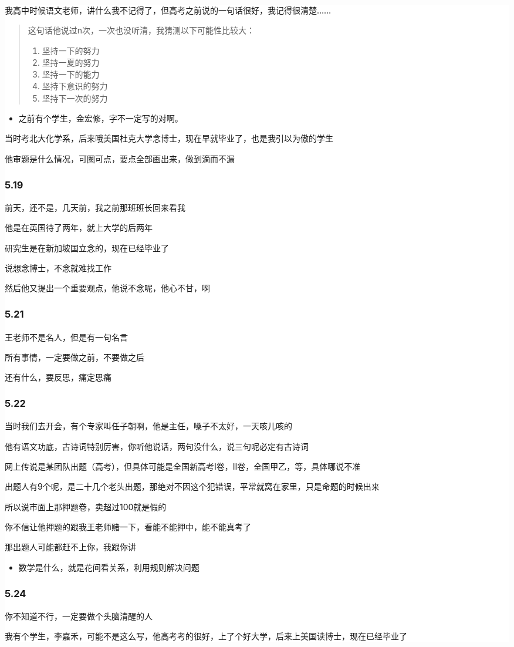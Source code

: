 我高中时候语文老师，讲什么我不记得了，但高考之前说的一句话很好，我记得很清楚……

> 这句话他说过n次，一次也没听清，我猜测以下可能性比较大：
>
> 1. 坚持一下的努力
> 2. 坚持一夏的努力
> 3. 坚持一下的能力
> 4. 坚持下意识的努力
> 5. 坚持下一次的努力

- 之前有个学生，金宏修，字不一定写的对啊。

当时考北大化学系，后来哦美国杜克大学念博士，现在早就毕业了，也是我引以为傲的学生

他审题是什么情况，可圈可点，要点全部画出来，做到滴而不漏

### 5.19

前天，还不是，几天前，我之前那班班长回来看我

他是在英国待了两年，就上大学的后两年

研究生是在新加坡国立念的，现在已经毕业了

说想念博士，不念就难找工作

然后他又提出一个重要观点，他说不念呢，他心不甘，啊

### 5.21

王老师不是名人，但是有一句名言

所有事情，一定要做之前，不要做之后

还有什么，要反思，痛定思痛

### 5.22

当时我们去开会，有个专家叫任子朝啊，他是主任，嗓子不太好，一天咳儿咳的

他有语文功底，古诗词特别厉害，你听他说话，两句没什么，说三句呢必定有古诗词

网上传说是某团队出题（高考），但具体可能是全国新高考Ⅰ卷，Ⅱ卷，全国甲乙，等，具体哪说不准

出题人有9个呢，是二十几个老头出题，那绝对不因这个犯错误，平常就窝在家里，只是命题的时候出来

所以说市面上那押题卷，卖超过100就是假的

你不信让他押题的跟我王老师赌一下，看能不能押中，能不能真考了

那出题人可能都赶不上你，我跟你讲

- 数学是什么，就是花间看关系，利用规则解决问题

### 5.24

你不知道不行，一定要做个头脑清醒的人

我有个学生，李嘉禾，可能不是这么写，他高考考的很好，上了个好大学，后来上美国读博士，现在已经毕业了
